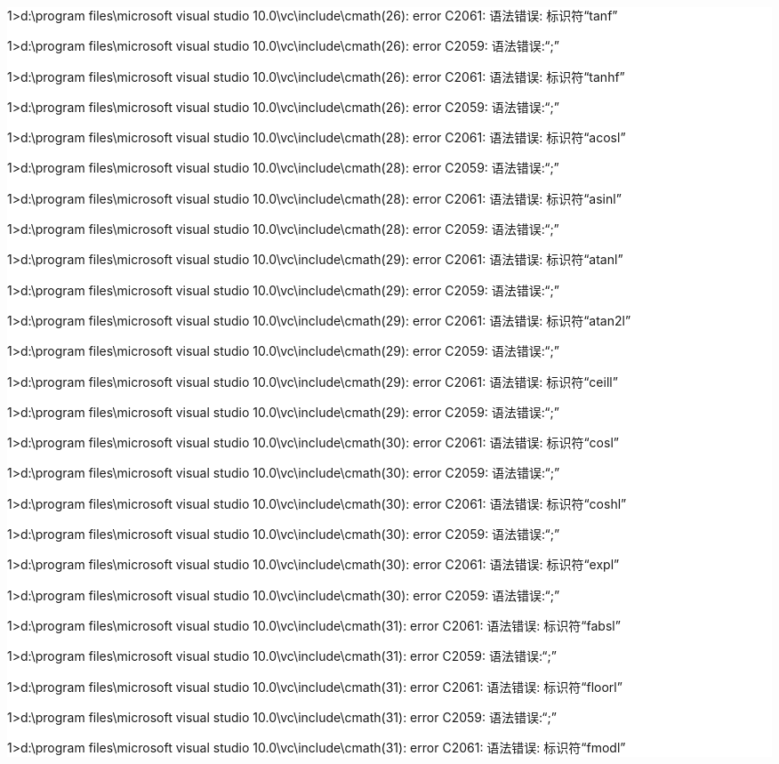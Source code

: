 1\>d:\\program files\\microsoft visual studio 10.0\\vc\\include\\cmath(26): error C2061: 语法错误: 标识符“tanf”

1\>d:\\program files\\microsoft visual studio 10.0\\vc\\include\\cmath(26): error C2059: 语法错误:“;”

1\>d:\\program files\\microsoft visual studio 10.0\\vc\\include\\cmath(26): error C2061: 语法错误: 标识符“tanhf”

1\>d:\\program files\\microsoft visual studio 10.0\\vc\\include\\cmath(26): error C2059: 语法错误:“;”

1\>d:\\program files\\microsoft visual studio 10.0\\vc\\include\\cmath(28): error C2061: 语法错误: 标识符“acosl”

1\>d:\\program files\\microsoft visual studio 10.0\\vc\\include\\cmath(28): error C2059: 语法错误:“;”

1\>d:\\program files\\microsoft visual studio 10.0\\vc\\include\\cmath(28): error C2061: 语法错误: 标识符“asinl”

1\>d:\\program files\\microsoft visual studio 10.0\\vc\\include\\cmath(28): error C2059: 语法错误:“;”

1\>d:\\program files\\microsoft visual studio 10.0\\vc\\include\\cmath(29): error C2061: 语法错误: 标识符“atanl”

1\>d:\\program files\\microsoft visual studio 10.0\\vc\\include\\cmath(29): error C2059: 语法错误:“;”

1\>d:\\program files\\microsoft visual studio 10.0\\vc\\include\\cmath(29): error C2061: 语法错误: 标识符“atan2l”

1\>d:\\program files\\microsoft visual studio 10.0\\vc\\include\\cmath(29): error C2059: 语法错误:“;”

1\>d:\\program files\\microsoft visual studio 10.0\\vc\\include\\cmath(29): error C2061: 语法错误: 标识符“ceill”

1\>d:\\program files\\microsoft visual studio 10.0\\vc\\include\\cmath(29): error C2059: 语法错误:“;”

1\>d:\\program files\\microsoft visual studio 10.0\\vc\\include\\cmath(30): error C2061: 语法错误: 标识符“cosl”

1\>d:\\program files\\microsoft visual studio 10.0\\vc\\include\\cmath(30): error C2059: 语法错误:“;”

1\>d:\\program files\\microsoft visual studio 10.0\\vc\\include\\cmath(30): error C2061: 语法错误: 标识符“coshl”

1\>d:\\program files\\microsoft visual studio 10.0\\vc\\include\\cmath(30): error C2059: 语法错误:“;”

1\>d:\\program files\\microsoft visual studio 10.0\\vc\\include\\cmath(30): error C2061: 语法错误: 标识符“expl”

1\>d:\\program files\\microsoft visual studio 10.0\\vc\\include\\cmath(30): error C2059: 语法错误:“;”

1\>d:\\program files\\microsoft visual studio 10.0\\vc\\include\\cmath(31): error C2061: 语法错误: 标识符“fabsl”

1\>d:\\program files\\microsoft visual studio 10.0\\vc\\include\\cmath(31): error C2059: 语法错误:“;”

1\>d:\\program files\\microsoft visual studio 10.0\\vc\\include\\cmath(31): error C2061: 语法错误: 标识符“floorl”

1\>d:\\program files\\microsoft visual studio 10.0\\vc\\include\\cmath(31): error C2059: 语法错误:“;”

1\>d:\\program files\\microsoft visual studio 10.0\\vc\\include\\cmath(31): error C2061: 语法错误: 标识符“fmodl”
